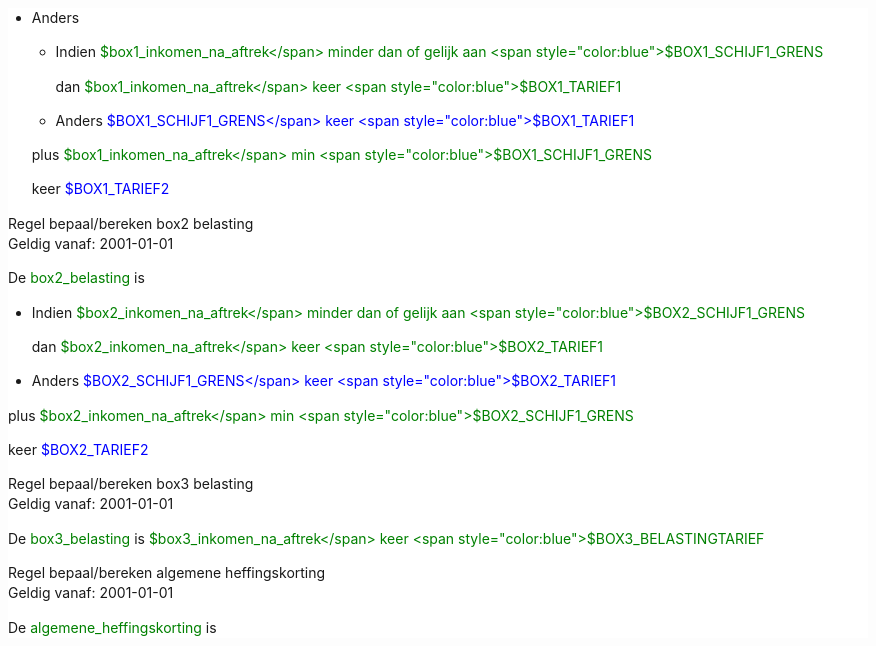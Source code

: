 


  - Anders
    - Indien <span style="color:green">$box1_inkomen_na_aftrek</span> minder dan of gelijk aan <span style="color:blue">$BOX1_SCHIJF1_GRENS</span>


      dan <span style="color:green">$box1_inkomen_na_aftrek</span> keer <span style="color:blue">$BOX1_TARIEF1</span>



    - Anders <span style="color:blue">$BOX1_SCHIJF1_GRENS</span> keer <span style="color:blue">$BOX1_TARIEF1</span>

     plus <span style="color:green">$box1_inkomen_na_aftrek</span> min <span style="color:blue">$BOX1_SCHIJF1_GRENS</span>

     keer <span style="color:blue">$BOX1_TARIEF2</span>








Regel bepaal/bereken box2 belasting \
Geldig vanaf: 2001-01-01

De <span style="color: green">box2_belasting</span> is

  - Indien <span style="color:green">$box2_inkomen_na_aftrek</span> minder dan of gelijk aan <span style="color:blue">$BOX2_SCHIJF1_GRENS</span>


    dan <span style="color:green">$box2_inkomen_na_aftrek</span> keer <span style="color:blue">$BOX2_TARIEF1</span>



  - Anders <span style="color:blue">$BOX2_SCHIJF1_GRENS</span> keer <span style="color:blue">$BOX2_TARIEF1</span>

   plus <span style="color:green">$box2_inkomen_na_aftrek</span> min <span style="color:blue">$BOX2_SCHIJF1_GRENS</span>

   keer <span style="color:blue">$BOX2_TARIEF2</span>






Regel bepaal/bereken box3 belasting \
Geldig vanaf: 2001-01-01

De <span style="color: green">box3_belasting</span> is
<span style="color:green">$box3_inkomen_na_aftrek</span> keer <span style="color:blue">$BOX3_BELASTINGTARIEF</span>


Regel bepaal/bereken algemene heffingskorting \
Geldig vanaf: 2001-01-01

De <span style="color: green">algemene_heffingskorting</span> is

